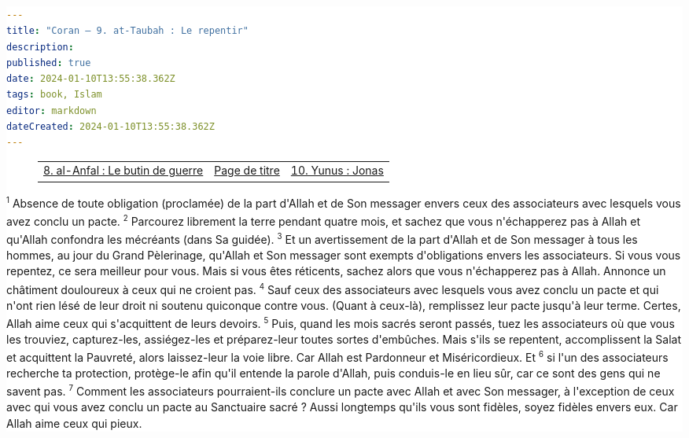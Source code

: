 ```yaml
---
title: "Coran — 9. at-Taubah : Le repentir"
description: 
published: true
date: 2024-01-10T13:55:38.362Z
tags: book, Islam
editor: markdown
dateCreated: 2024-01-10T13:55:38.362Z
---
```


<figure class="table chapter-navigator">
  <table>
    <tbody>
      <tr>
        <td>
        <a href="/fr/book/Islam/Quran/8">
          <span class="mdi mdi-arrow-left-drop-circle"></span><span class="pl-2">8. al-Anfal : Le butin de guerre</span>
        </a>
        </td>
        <td>
        <a href="/fr/book/Islam/Quran">
          <span class="mdi mdi-book-open-variant"></span><span class="pl-2">Page de titre</span>
        </a>
        </td>
        <td>
        <a href="/fr/book/Islam/Quran/10">
          <span class="pr-2">10. Yunus : Jonas</span><span class="mdi mdi-arrow-right-drop-circle"></span>
        </a>
        </td>
      </tr>
    </tbody>
  </table>
</figure>

<span id="v1"><sup><small>1</small></sup></span>  Absence de toute obligation (proclamée) de la part d'Allah et de Son messager envers ceux des associateurs avec lesquels vous avez conclu un pacte.
<span id="v2"><sup><small>2</small></sup></span>  Parcourez librement la terre pendant quatre mois, et sachez que vous n'échapperez pas à Allah et qu'Allah confondra les mécréants (dans Sa guidée).
<span id="v3"><sup><small>3</small></sup></span>  Et un avertissement de la part d'Allah et de Son messager à tous les hommes, au jour du Grand Pèlerinage, qu'Allah et Son messager sont exempts d'obligations envers les associateurs. Si vous vous repentez, ce sera meilleur pour vous. Mais si vous êtes réticents, sachez alors que vous n'échapperez pas à Allah. Annonce un châtiment douloureux à ceux qui ne croient pas.
<span id="v4"><sup><small>4</small></sup></span>  Sauf ceux des associateurs avec lesquels vous avez conclu un pacte et qui n'ont rien lésé de leur droit ni soutenu quiconque contre vous. (Quant à ceux-là), remplissez leur pacte jusqu'à leur terme. Certes, Allah aime ceux qui s'acquittent de leurs devoirs.
<span id="v5"><sup><small>5</small></sup></span>  Puis, quand les mois sacrés seront passés, tuez les associateurs où que vous les trouviez, capturez-les, assiégez-les et préparez-leur toutes sortes d'embûches. Mais s'ils se repentent, accomplissent la Salat et acquittent la Pauvreté, alors laissez-leur la voie libre. Car Allah est Pardonneur et Miséricordieux.
Et <span id="v6"><sup><small>6</small></sup></span>  si l'un des associateurs recherche ta protection, protège-le afin qu'il entende la parole d'Allah, puis conduis-le en lieu sûr, car ce sont des gens qui ne savent pas.
<span id="v7"><sup><small>7</small></sup></span>  Comment les associateurs pourraient-ils conclure un pacte avec Allah et avec Son messager, à l'exception de ceux avec qui vous avez conclu un pacte au Sanctuaire sacré ? Aussi longtemps qu'ils vous sont fidèles, soyez fidèles envers eux. Car Allah aime ceux qui pieux.